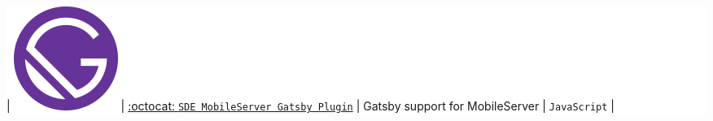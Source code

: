 | <img src="/Graphics/Plugins/Gatsby/PNG/GatsbyLogo.png" alt="/Graphics/Plugins/Gatsby/PNG/GatsbyLogo.png" width="128" height="128"> | [:octocat: `SDE MobileServer Gatsby Plugin`](https://github.com/seanpm2001/SDE_MobileServer_Plugins_Gatsby/) | Gatsby support for MobileServer | `JavaScript` |